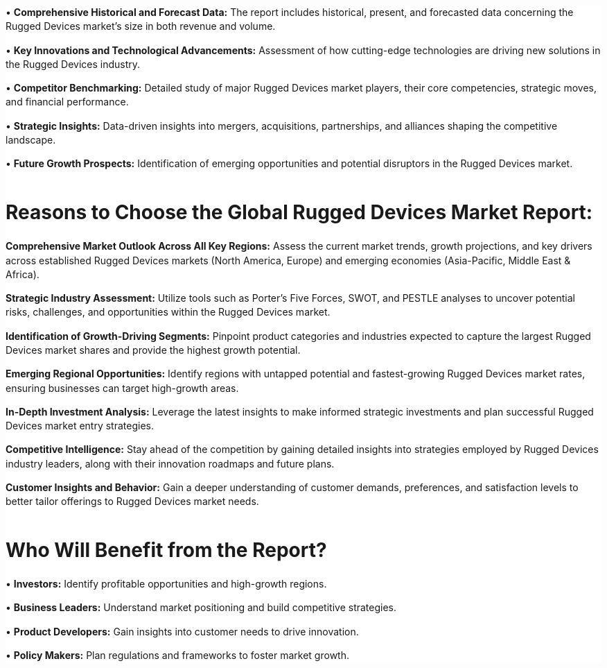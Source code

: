 • <strong>Comprehensive Historical and Forecast Data:</strong> The report includes historical, present, and forecasted data concerning the Rugged Devices market’s size in both revenue and volume.

• <strong>Key Innovations and Technological Advancements:</strong> Assessment of how cutting-edge technologies are driving new solutions in the Rugged Devices industry.

• <strong>Competitor Benchmarking:</strong> Detailed study of major Rugged Devices market players, their core competencies, strategic moves, and financial performance.

• <strong>Strategic Insights:</strong> Data-driven insights into mergers, acquisitions, partnerships, and alliances shaping the competitive landscape.

• <strong>Future Growth Prospects:</strong> Identification of emerging opportunities and potential disruptors in the Rugged Devices market.

# <strong>Reasons to Choose the Global Rugged Devices Market Report:</strong>

<strong>Comprehensive Market Outlook Across All Key Regions:</strong>
Assess the current market trends, growth projections, and key drivers across established Rugged Devices markets (North America, Europe) and emerging economies (Asia-Pacific, Middle East & Africa).

<strong>Strategic Industry Assessment:</strong>
Utilize tools such as Porter’s Five Forces, SWOT, and PESTLE analyses to uncover potential risks, challenges, and opportunities within the Rugged Devices market.

<strong>Identification of Growth-Driving Segments:</strong>
Pinpoint product categories and industries expected to capture the largest Rugged Devices market shares and provide the highest growth potential.

<strong>Emerging Regional Opportunities:</strong>
Identify regions with untapped potential and fastest-growing Rugged Devices market rates, ensuring businesses can target high-growth areas.

<strong>In-Depth Investment Analysis:</strong>
Leverage the latest insights to make informed strategic investments and plan successful Rugged Devices market entry strategies.

<strong>Competitive Intelligence:</strong>
Stay ahead of the competition by gaining detailed insights into strategies employed by Rugged Devices industry leaders, along with their innovation roadmaps and future plans.

<strong>Customer Insights and Behavior:</strong>
Gain a deeper understanding of customer demands, preferences, and satisfaction levels to better tailor offerings to Rugged Devices market needs.

# <strong>Who Will Benefit from the Report?</strong>

• <strong>Investors:</strong> Identify profitable opportunities and high-growth regions.

• <strong>Business Leaders:</strong> Understand market positioning and build competitive strategies.

• <strong>Product Developers:</strong> Gain insights into customer needs to drive innovation.

• <strong>Policy Makers:</strong> Plan regulations and frameworks to foster market growth.
